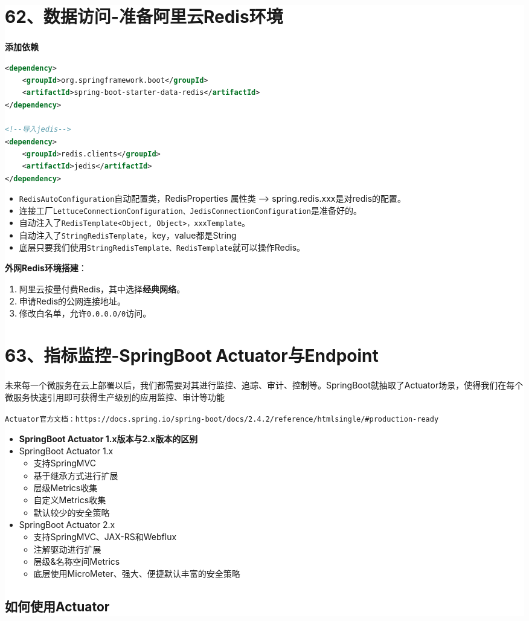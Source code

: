 # 62、数据访问-准备阿里云Redis环境

**添加依赖**

```xml
<dependency>
    <groupId>org.springframework.boot</groupId>
    <artifactId>spring-boot-starter-data-redis</artifactId>
</dependency>

<!--导入jedis-->
<dependency>
    <groupId>redis.clients</groupId>
    <artifactId>jedis</artifactId>
</dependency>
```

+ `RedisAutoConfiguration`自动配置类，RedisProperties 属性类 --> spring.redis.xxx是对redis的配置。
+ 连接工厂`LettuceConnectionConfiguration、JedisConnectionConfiguration`是准备好的。
+ 自动注入了`RedisTemplate<Object, Object>，xxxTemplate`。
+ 自动注入了`StringRedisTemplate`，key，value都是String
+ 底层只要我们使用`StringRedisTemplate、RedisTemplate`就可以操作Redis。

**外网Redis环境搭建**：

1. 阿里云按量付费Redis，其中选择**经典网络**。
2. 申请Redis的公网连接地址。
3. 修改白名单，允许`0.0.0.0/0`访问。



# 63、指标监控-SpringBoot Actuator与Endpoint

未来每一个微服务在云上部署以后，我们都需要对其进行监控、追踪、审计、控制等。SpringBoot就抽取了Actuator场景，使得我们在每个微服务快速引用即可获得生产级别的应用监控、审计等功能

```
Actuator官方文档：https://docs.spring.io/spring-boot/docs/2.4.2/reference/htmlsingle/#production-ready
```

+  **SpringBoot Actuator 1.x版本与2.x版本的区别**
  + SpringBoot Actuator 1.x
    + 支持SpringMVC
    + 基于继承方式进行扩展
    + 层级Metrics收集
    + 自定义Metrics收集
    + 默认较少的安全策略
  + SpringBoot Actuator 2.x
    + 支持SpringMVC、JAX-RS和Webflux
    + 注解驱动进行扩展
    + 层级&名称空间Metrics
    + 底层使用MicroMeter、强大、便捷默认丰富的安全策略

## 如何使用Actuator
